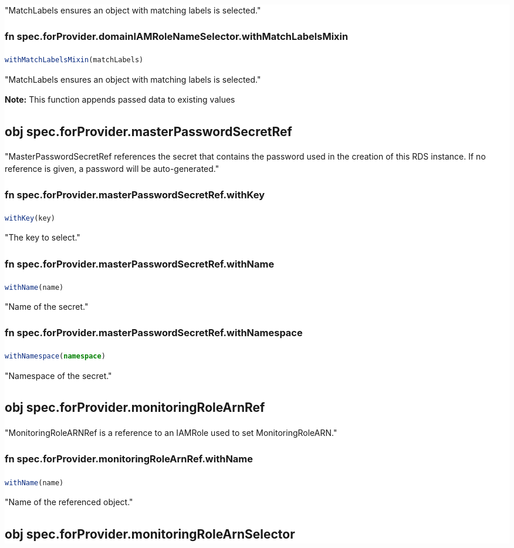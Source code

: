 "MatchLabels ensures an object with matching labels is selected."

### fn spec.forProvider.domainIAMRoleNameSelector.withMatchLabelsMixin

```ts
withMatchLabelsMixin(matchLabels)
```

"MatchLabels ensures an object with matching labels is selected."

**Note:** This function appends passed data to existing values

## obj spec.forProvider.masterPasswordSecretRef

"MasterPasswordSecretRef references the secret that contains the password used in the creation of this RDS instance. If no reference is given, a password will be auto-generated."

### fn spec.forProvider.masterPasswordSecretRef.withKey

```ts
withKey(key)
```

"The key to select."

### fn spec.forProvider.masterPasswordSecretRef.withName

```ts
withName(name)
```

"Name of the secret."

### fn spec.forProvider.masterPasswordSecretRef.withNamespace

```ts
withNamespace(namespace)
```

"Namespace of the secret."

## obj spec.forProvider.monitoringRoleArnRef

"MonitoringRoleARNRef is a reference to an IAMRole used to set MonitoringRoleARN."

### fn spec.forProvider.monitoringRoleArnRef.withName

```ts
withName(name)
```

"Name of the referenced object."

## obj spec.forProvider.monitoringRoleArnSelector
